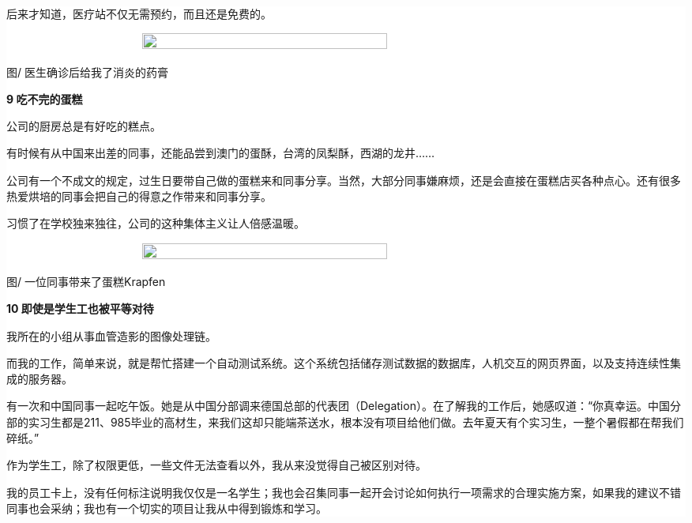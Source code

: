   

后来才知道，医疗站不仅无需预约，而且还是免费的。

  

<img src="https://mmbiz.qpic.cn/mmbiz_jpg/YMlk2HgxTnmJy8pXUGgDSGuvmO03P5TArBeNdrP1nXfcK0YGGuLqlQ4CWg3mfqmsDk5pFQGzay5trvFrl6nsVw/640?wx_fmt=jpeg" style=" display: block; margin: 0 auto; width: 60%; height: 60%; "/>

图/ 医生确诊后给我了消炎的药膏



**9 吃不完的蛋糕**

  

公司的厨房总是有好吃的糕点。

  

有时候有从中国来出差的同事，还能品尝到澳门的蛋酥，台湾的凤梨酥，西湖的龙井……

  

公司有一个不成文的规定，过生日要带自己做的蛋糕来和同事分享。当然，大部分同事嫌麻烦，还是会直接在蛋糕店买各种点心。还有很多热爱烘培的同事会把自己的得意之作带来和同事分享。

  

习惯了在学校独来独往，公司的这种集体主义让人倍感温暖。

<img src="https://mmbiz.qpic.cn/mmbiz_jpg/YMlk2HgxTnmJy8pXUGgDSGuvmO03P5TAewkJIkL52iaAftnYxVZmXq3rJvxa19I0KjGQCq4OYWmtsVKeRt9IeHg/640?wx_fmt=jpeg" style=" display: block; margin: 0 auto; width: 60%; height: 60%; "/>

图/ 一位同事带来了蛋糕Krapfen

  


**10 即使是学生工也被平等对待**

  

我所在的小组从事血管造影的图像处理链。

  

而我的工作，简单来说，就是帮忙搭建一个自动测试系统。这个系统包括储存测试数据的数据库，人机交互的网页界面，以及支持连续性集成的服务器。

  

有一次和中国同事一起吃午饭。她是从中国分部调来德国总部的代表团（Delegation）。在了解我的工作后，她感叹道：“你真幸运。中国分部的实习生都是211、985毕业的高材生，来我们这却只能端茶送水，根本没有项目给他们做。去年夏天有个实习生，一整个暑假都在帮我们碎纸。”

  

作为学生工，除了权限更低，一些文件无法查看以外，我从来没觉得自己被区别对待。

  

我的员工卡上，没有任何标注说明我仅仅是一名学生；我也会召集同事一起开会讨论如何执行一项需求的合理实施方案，如果我的建议不错同事也会采纳；我也有一个切实的项目让我从中得到锻炼和学习。